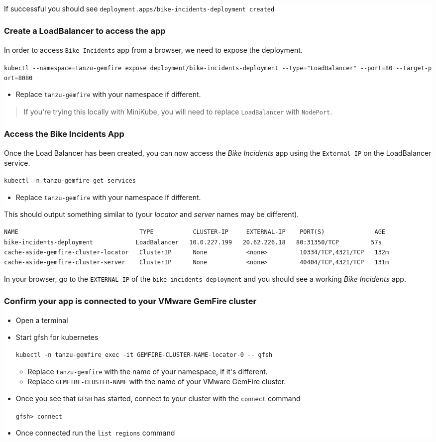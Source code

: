If successful you should see `deployment.apps/bike-incidents-deployment created`

### Create a LoadBalancer to access the app
In order to access `Bike Incidents` app from a browser, we need to expose the deployment.

```
kubectl --namespace=tanzu-gemfire expose deployment/bike-incidents-deployment --type="LoadBalancer" --port=80 --target-port=8080
```

* Replace `tanzu-gemfire` with your namespace if different.

> If you're trying this locally with MiniKube, you will need to replace `LoadBalancer` with `NodePort`.

### Access the Bike Incidents App

Once the Load Balancer has been created, you can now access the *Bike Incidents* app using the `External IP` on the LoadBalancer service.

```
kubectl -n tanzu-gemfire get services
``` 
* Replace `tanzu-gemfire` with your namespace if different.

This should output something similar to (your *locator* and *server* names may be different).

```
NAME                                  TYPE           CLUSTER-IP     EXTERNAL-IP    PORT(S)              AGE
bike-incidents-deployment            LoadBalancer   10.0.227.199   20.62.226.18   80:31350/TCP         57s
cache-aside-gemfire-cluster-locator   ClusterIP      None           <none>         10334/TCP,4321/TCP   132m
cache-aside-gemfire-cluster-server    ClusterIP      None           <none>         40404/TCP,4321/TCP   131m
```

In your browser, go to the `EXTERNAL-IP` of the `bike-incidents-deployment` and you should see a working *Bike Incidents* app.

### Confirm your app is connected to your VMware GemFire cluster

* Open a terminal

* Start gfsh for kubernetes
    ```
    kubectl -n tanzu-gemfire exec -it GEMFIRE-CLUSTER-NAME-locator-0 -- gfsh
    ```  

  * Replace `tanzu-gemfire` with the name of your namespace, if it's different.
  * Replace `GEMFIRE-CLUSTER-NAME` with the name of your VMware GemFire cluster. 

* Once you see that `GFSH` has started, connect to your cluster with the `connect` command

    ```
    gfsh> connect
    ``` 
* Once connected run the `list regions` command
